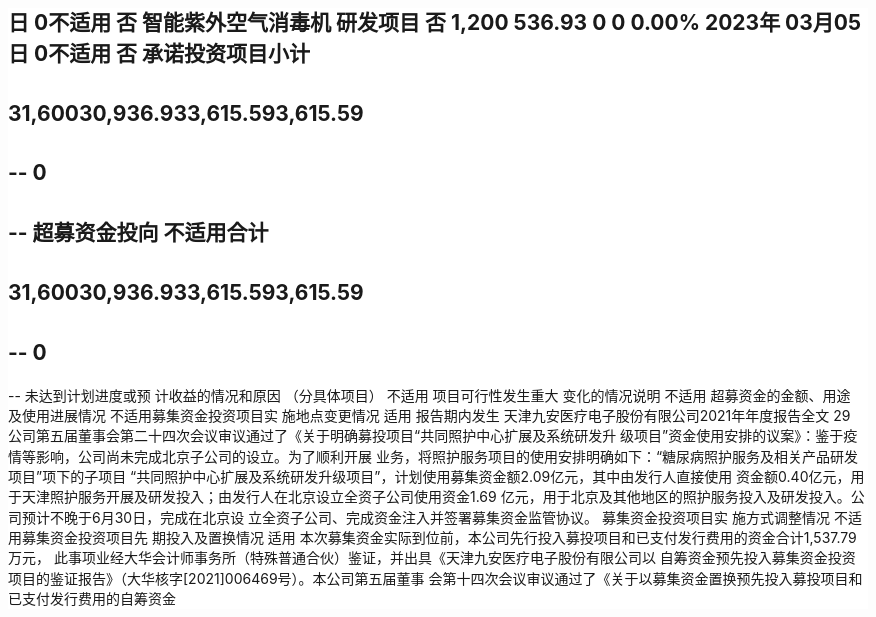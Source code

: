日
0不适用
否
智能紫外空气消毒机
研发项目
否
1,200
536.93
0
0
0.00%
2023年
03月05
日
0不适用
否
承诺投资项目小计
--
31,60030,936.933,615.593,615.59
--
--
0
--
--
超募资金投向
不适用合计
--
31,60030,936.933,615.593,615.59
--
--
0
--
--
未达到计划进度或预
计收益的情况和原因
（分具体项目）
不适用
项目可行性发生重大
变化的情况说明
不适用
超募资金的金额、用途
及使用进展情况
不适用募集资金投资项目实
施地点变更情况
适用
报告期内发生
天津九安医疗电子股份有限公司2021年年度报告全文
29
公司第五届董事会第二十四次会议审议通过了《关于明确募投项目“共同照护中心扩展及系统研发升
级项目”资金使用安排的议案》：鉴于疫情等影响，公司尚未完成北京子公司的设立。为了顺利开展
业务，将照护服务项目的使用安排明确如下：“糖尿病照护服务及相关产品研发项目”项下的子项目
“共同照护中心扩展及系统研发升级项目”，计划使用募集资金额2.09亿元，其中由发行人直接使用
资金额0.40亿元，用于天津照护服务开展及研发投入；由发行人在北京设立全资子公司使用资金1.69
亿元，用于北京及其他地区的照护服务投入及研发投入。公司预计不晚于6月30日，完成在北京设
立全资子公司、完成资金注入并签署募集资金监管协议。
募集资金投资项目实
施方式调整情况
不适用募集资金投资项目先
期投入及置换情况
适用
本次募集资金实际到位前，本公司先行投入募投项目和已支付发行费用的资金合计1,537.79万元，
此事项业经大华会计师事务所（特殊普通合伙）鉴证，并出具《天津九安医疗电子股份有限公司以
自筹资金预先投入募集资金投资项目的鉴证报告》（大华核字[2021]006469号）。本公司第五届董事
会第十四次会议审议通过了《关于以募集资金置换预先投入募投项目和已支付发行费用的自筹资金